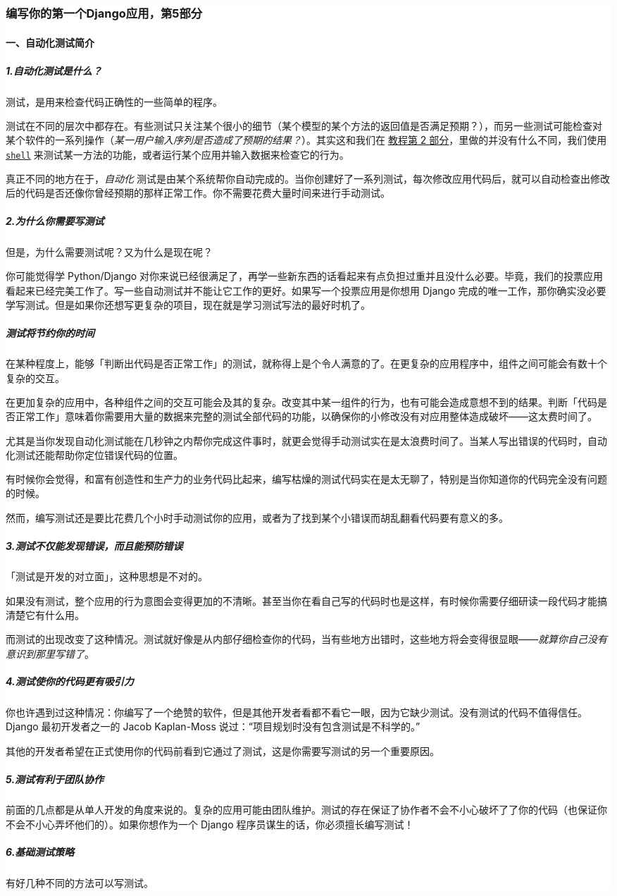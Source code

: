 ### 编写你的第一个Django应用，第5部分

#### 一、自动化测试简介

##### 1.自动化测试是什么？

测试，是用来检查代码正确性的一些简单的程序。

测试在不同的层次中都存在。有些测试只关注某个很小的细节（某个模型的某个方法的返回值是否满足预期？），而另一些测试可能检查对某个软件的一系列操作（*某一用户输入序列是否造成了预期的结果？*）。其实这和我们在 [教程第 2 部分](https://docs.djangoproject.com/zh-hans/2.2/intro/tutorial02/)，里做的并没有什么不同，我们使用 [`shell`](https://docs.djangoproject.com/zh-hans/2.2/ref/django-admin/#django-admin-shell) 来测试某一方法的功能，或者运行某个应用并输入数据来检查它的行为。

真正不同的地方在于，*自动化* 测试是由某个系统帮你自动完成的。当你创建好了一系列测试，每次修改应用代码后，就可以自动检查出修改后的代码是否还像你曾经预期的那样正常工作。你不需要花费大量时间来进行手动测试。

##### 2.为什么你需要写测试

但是，为什么需要测试呢？又为什么是现在呢？

你可能觉得学 Python/Django 对你来说已经很满足了，再学一些新东西的话看起来有点负担过重并且没什么必要。毕竟，我们的投票应用看起来已经完美工作了。写一些自动测试并不能让它工作的更好。如果写一个投票应用是你想用 Django 完成的唯一工作，那你确实没必要学写测试。但是如果你还想写更复杂的项目，现在就是学习测试写法的最好时机了。

##### 测试将节约你的时间

在某种程度上，能够「判断出代码是否正常工作」的测试，就称得上是个令人满意的了。在更复杂的应用程序中，组件之间可能会有数十个复杂的交互。

在更加复杂的应用中，各种组件之间的交互可能会及其的复杂。改变其中某一组件的行为，也有可能会造成意想不到的结果。判断「代码是否正常工作」意味着你需要用大量的数据来完整的测试全部代码的功能，以确保你的小修改没有对应用整体造成破坏——这太费时间了。

尤其是当你发现自动化测试能在几秒钟之内帮你完成这件事时，就更会觉得手动测试实在是太浪费时间了。当某人写出错误的代码时，自动化测试还能帮助你定位错误代码的位置。

有时候你会觉得，和富有创造性和生产力的业务代码比起来，编写枯燥的测试代码实在是太无聊了，特别是当你知道你的代码完全没有问题的时候。

然而，编写测试还是要比花费几个小时手动测试你的应用，或者为了找到某个小错误而胡乱翻看代码要有意义的多。

##### 3.测试不仅能发现错误，而且能预防错误

「测试是开发的对立面」，这种思想是不对的。

如果没有测试，整个应用的行为意图会变得更加的不清晰。甚至当你在看自己写的代码时也是这样，有时候你需要仔细研读一段代码才能搞清楚它有什么用。

而测试的出现改变了这种情况。测试就好像是从内部仔细检查你的代码，当有些地方出错时，这些地方将会变得很显眼——*就算你自己没有意识到那里写错了*。

##### 4.测试使你的代码更有吸引力

你也许遇到过这种情况：你编写了一个绝赞的软件，但是其他开发者看都不看它一眼，因为它缺少测试。没有测试的代码不值得信任。 Django 最初开发者之一的 Jacob Kaplan-Moss 说过：“项目规划时没有包含测试是不科学的。”

其他的开发者希望在正式使用你的代码前看到它通过了测试，这是你需要写测试的另一个重要原因。

##### 5.测试有利于团队协作

前面的几点都是从单人开发的角度来说的。复杂的应用可能由团队维护。测试的存在保证了协作者不会不小心破坏了了你的代码（也保证你不会不小心弄坏他们的）。如果你想作为一个 Django 程序员谋生的话，你必须擅长编写测试！

##### 6.基础测试策略

有好几种不同的方法可以写测试。
